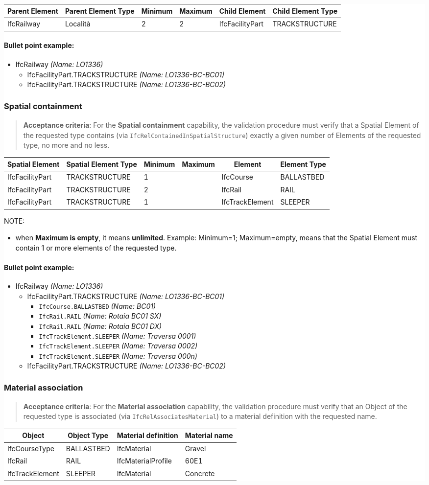 | Parent Element | Parent Element Type | Minimum | Maximum | Child Element   | Child Element Type |
|----------------|---------------------|---------|---------|-----------------|--------------------|
| IfcRailway     | Località            | 2       | 2       | IfcFacilityPart | TRACKSTRUCTURE     |

#### Bullet point example:
- IfcRailway *(Name: LO1336)*
  - IfcFacilityPart.TRACKSTRUCTURE *(Name: LO1336-BC-BC01)*
  - IfcFacilityPart.TRACKSTRUCTURE *(Name: LO1336-BC-BC02)*

### Spatial containment

> **Acceptance criteria**: For the **Spatial containment** capability, the validation procedure must verify that a Spatial Element of the requested type contains (via `IfcRelContainedInSpatialStructure`) exactly a given number of Elements of the requested type, no more and no less.

| Spatial Element | Spatial Element Type | Minimum | Maximum | Element            | Element Type      |
|-----------------|----------------------|---------|---------|--------------------|-------------------|
| IfcFacilityPart | TRACKSTRUCTURE       | 1       |         | IfcCourse          | BALLASTBED        |
| IfcFacilityPart | TRACKSTRUCTURE       | 2       |         | IfcRail            | RAIL              |
| IfcFacilityPart | TRACKSTRUCTURE       | 1       |         | IfcTrackElement    | SLEEPER           |

NOTE:
- when **Maximum is empty**, it means **unlimited**. Example: Minimum=1; Maximum=empty, means that the Spatial Element must contain 1 or more elements of the requested type.


#### Bullet point example:
- IfcRailway *(Name: LO1336)*
  - IfcFacilityPart.TRACKSTRUCTURE *(Name: LO1336-BC-BC01)*
    - `IfcCourse.BALLASTBED` *(Name: BC01)*
    - `IfcRail.RAIL` *(Name: Rotaia BC01 SX)*
    - `IfcRail.RAIL` *(Name: Rotaia BC01 DX)*
    - `IfcTrackElement.SLEEPER` *(Name: Traversa 0001)*
    - `IfcTrackElement.SLEEPER` *(Name: Traversa 0002)*
    - `IfcTrackElement.SLEEPER` *(Name: Traversa 000n)*
  - IfcFacilityPart.TRACKSTRUCTURE *(Name: LO1336-BC-BC02)*


### Material association

> **Acceptance criteria**: For the **Material association** capability, the validation procedure must verify that an Object of the requested type is associated (via `IfcRelAssociatesMaterial`) to a material definition with the requested name.

| Object         | Object Type | Material definition | Material name |
|----------------|-------------|---------------------|---------------|
| IfcCourseType  | BALLASTBED  | IfcMaterial         | Gravel        |
| IfcRail        | RAIL        | IfcMaterialProfile  | 60E1          | 
| IfcTrackElement| SLEEPER     | IfcMaterial         | Concrete      | 


